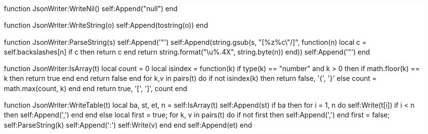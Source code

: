 function JsonWriter:WriteNil()
self:Append("null")
end
 
function JsonWriter:WriteString(o)
self:Append(tostring(o))
end
 
function JsonWriter:ParseString(s)
self:Append('"')
self:Append(string.gsub(s, "[%z%c\\\"/]", function(n)
local c = self.backslashes[n]
if c then return c end
return string.format("\\u%.4X", string.byte(n))
end))
self:Append('"')
end
 
function JsonWriter:IsArray(t)
local count = 0
local isindex = function(k)
if type(k) == "number" and k > 0 then
if math.floor(k) == k then
return true
end
end
return false
end
for k,v in pairs(t) do
if not isindex(k) then
return false, '{', '}'
else
count = math.max(count, k)
end
end
return true, '[', ']', count
end
 
function JsonWriter:WriteTable(t)
local ba, st, et, n = self:IsArray(t)
self:Append(st)
if ba then
for i = 1, n do
self:Write(t[i])
if i < n then
self:Append(',')
end
end
else
local first = true;
for k, v in pairs(t) do
if not first then
self:Append(',')
end
first = false;
self:ParseString(k)
self:Append(':')
self:Write(v)
end
end
self:Append(et)
end
 